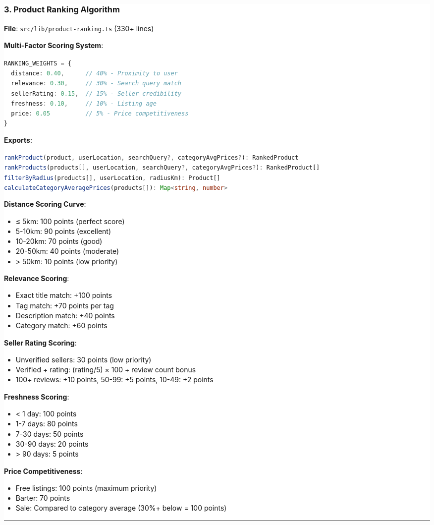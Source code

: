 
### 3. Product Ranking Algorithm
**File**: `src/lib/product-ranking.ts` (330+ lines)

**Multi-Factor Scoring System**:
```typescript
RANKING_WEIGHTS = {
  distance: 0.40,      // 40% - Proximity to user
  relevance: 0.30,     // 30% - Search query match
  sellerRating: 0.15,  // 15% - Seller credibility
  freshness: 0.10,     // 10% - Listing age
  price: 0.05          // 5% - Price competitiveness
}
```

**Exports**:
```typescript
rankProduct(product, userLocation, searchQuery?, categoryAvgPrices?): RankedProduct
rankProducts(products[], userLocation, searchQuery?, categoryAvgPrices?): RankedProduct[]
filterByRadius(products[], userLocation, radiusKm): Product[]
calculateCategoryAveragePrices(products[]): Map<string, number>
```

**Distance Scoring Curve**:
- ≤ 5km: 100 points (perfect score)
- 5-10km: 90 points (excellent)
- 10-20km: 70 points (good)
- 20-50km: 40 points (moderate)
- \> 50km: 10 points (low priority)

**Relevance Scoring**:
- Exact title match: +100 points
- Tag match: +70 points per tag
- Description match: +40 points
- Category match: +60 points

**Seller Rating Scoring**:
- Unverified sellers: 30 points (low priority)
- Verified + rating: (rating/5) × 100 + review count bonus
- 100+ reviews: +10 points, 50-99: +5 points, 10-49: +2 points

**Freshness Scoring**:
- < 1 day: 100 points
- 1-7 days: 80 points
- 7-30 days: 50 points
- 30-90 days: 20 points
- \> 90 days: 5 points

**Price Competitiveness**:
- Free listings: 100 points (maximum priority)
- Barter: 70 points
- Sale: Compared to category average (30%+ below = 100 points)

---
